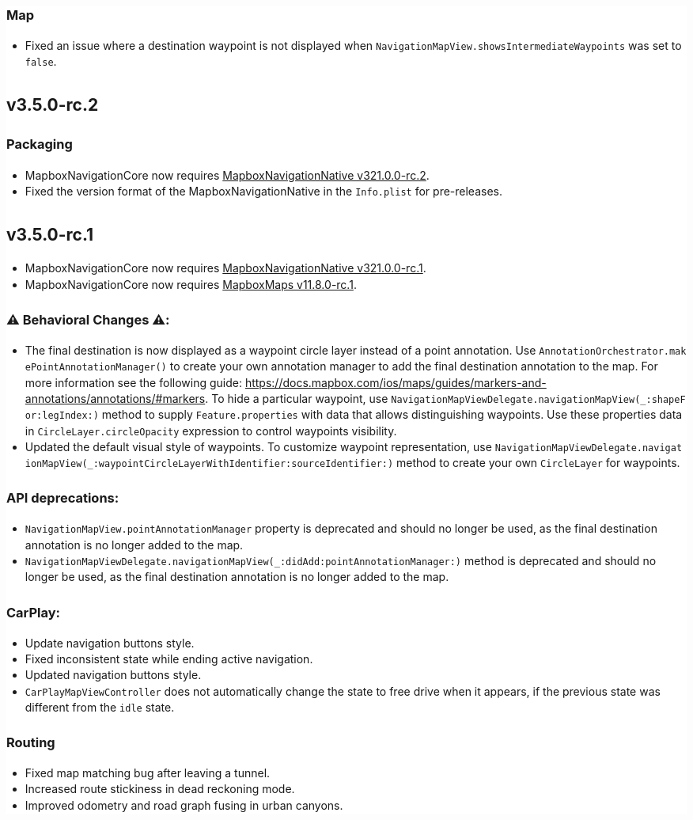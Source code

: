 ### Map

* Fixed an issue where a destination waypoint is not displayed when `NavigationMapView.showsIntermediateWaypoints` was set to `false`.

## v3.5.0-rc.2

### Packaging

* MapboxNavigationCore now requires [MapboxNavigationNative v321.0.0-rc.2](https://github.com/mapbox/mapbox-navigation-native-ios/releases/tag/321.0.0-rc.2).
* Fixed the version format of the MapboxNavigationNative in the `Info.plist` for pre-releases.

## v3.5.0-rc.1

* MapboxNavigationCore now requires [MapboxNavigationNative v321.0.0-rc.1](https://github.com/mapbox/mapbox-navigation-native-ios/releases/tag/321.0.0-rc.1).
* MapboxNavigationCore now requires [MapboxMaps v11.8.0-rc.1](https://github.com/mapbox/mapbox-maps-ios/releases/tag/v11.8.0-rc.1).

### ⚠️ Behavioral Changes ⚠️:

* The final destination is now displayed as a waypoint circle layer instead of a point annotation. Use `AnnotationOrchestrator.makePointAnnotationManager()` to create your own annotation manager to add the final destination annotation to the map. For more information see the following guide: https://docs.mapbox.com/ios/maps/guides/markers-and-annotations/annotations/#markers. To hide a particular waypoint, use `NavigationMapViewDelegate.navigationMapView(_:shapeFor:legIndex:)` method to supply `Feature.properties` with data that allows distinguishing waypoints. Use these properties data in `CircleLayer.circleOpacity` expression to control waypoints visibility.
* Updated the default visual style of waypoints. To customize waypoint representation, use `NavigationMapViewDelegate.navigationMapView(_:waypointCircleLayerWithIdentifier:sourceIdentifier:)` method to create your own `CircleLayer` for waypoints.

### API deprecations:

* `NavigationMapView.pointAnnotationManager` property is deprecated and should no longer be used, as the final destination annotation is no longer added to the map.
* `NavigationMapViewDelegate.navigationMapView(_:didAdd:pointAnnotationManager:)` method is deprecated and should no longer be used, as the final destination annotation is no longer added to the map.

### CarPlay:

* Update navigation buttons style.
* Fixed inconsistent state while ending active navigation.
* Updated navigation buttons style.
* `CarPlayMapViewController` does not automatically change the state to free drive when it appears, if the previous state was different from the `idle` state.

### Routing

* Fixed map matching bug after leaving a tunnel.
* Increased route stickiness in dead reckoning mode.
* Improved odometry and road graph fusing in urban canyons.
